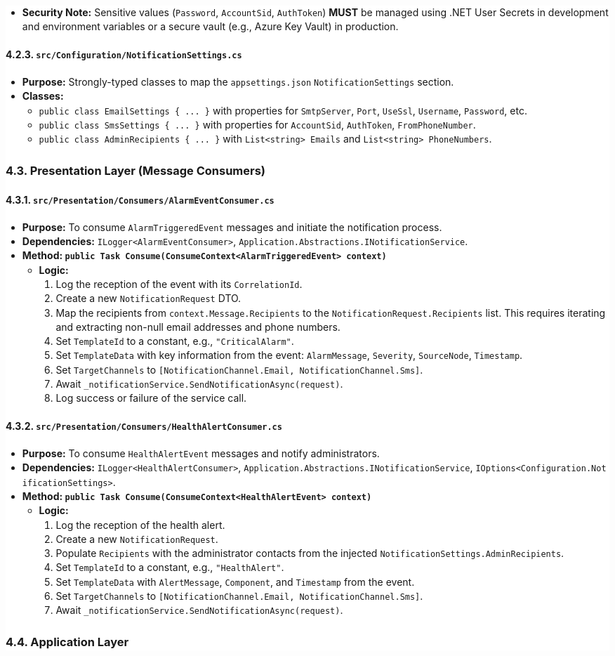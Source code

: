 - **Security Note:** Sensitive values (`Password`, `AccountSid`, `AuthToken`) **MUST** be managed using .NET User Secrets in development and environment variables or a secure vault (e.g., Azure Key Vault) in production.

#### 4.2.3. `src/Configuration/NotificationSettings.cs`

- **Purpose:** Strongly-typed classes to map the `appsettings.json` `NotificationSettings` section.
- **Classes:**
  - `public class EmailSettings { ... }` with properties for `SmtpServer`, `Port`, `UseSsl`, `Username`, `Password`, etc.
  - `public class SmsSettings { ... }` with properties for `AccountSid`, `AuthToken`, `FromPhoneNumber`.
  - `public class AdminRecipients { ... }` with `List<string> Emails` and `List<string> PhoneNumbers`.

### 4.3. Presentation Layer (Message Consumers)

#### 4.3.1. `src/Presentation/Consumers/AlarmEventConsumer.cs`

- **Purpose:** To consume `AlarmTriggeredEvent` messages and initiate the notification process.
- **Dependencies:** `ILogger<AlarmEventConsumer>`, `Application.Abstractions.INotificationService`.
- **Method: `public Task Consume(ConsumeContext<AlarmTriggeredEvent> context)`**
  - **Logic:**
    1. Log the reception of the event with its `CorrelationId`.
    2. Create a new `NotificationRequest` DTO.
    3. Map the recipients from `context.Message.Recipients` to the `NotificationRequest.Recipients` list. This requires iterating and extracting non-null email addresses and phone numbers.
    4. Set `TemplateId` to a constant, e.g., `"CriticalAlarm"`.
    5. Set `TemplateData` with key information from the event: `AlarmMessage`, `Severity`, `SourceNode`, `Timestamp`.
    6. Set `TargetChannels` to `[NotificationChannel.Email, NotificationChannel.Sms]`.
    7. Await `_notificationService.SendNotificationAsync(request)`.
    8. Log success or failure of the service call.

#### 4.3.2. `src/Presentation/Consumers/HealthAlertConsumer.cs`

- **Purpose:** To consume `HealthAlertEvent` messages and notify administrators.
- **Dependencies:** `ILogger<HealthAlertConsumer>`, `Application.Abstractions.INotificationService`, `IOptions<Configuration.NotificationSettings>`.
- **Method: `public Task Consume(ConsumeContext<HealthAlertEvent> context)`**
  - **Logic:**
    1. Log the reception of the health alert.
    2. Create a new `NotificationRequest`.
    3. Populate `Recipients` with the administrator contacts from the injected `NotificationSettings.AdminRecipients`.
    4. Set `TemplateId` to a constant, e.g., `"HealthAlert"`.
    5. Set `TemplateData` with `AlertMessage`, `Component`, and `Timestamp` from the event.
    6. Set `TargetChannels` to `[NotificationChannel.Email, NotificationChannel.Sms]`.
    7. Await `_notificationService.SendNotificationAsync(request)`.

### 4.4. Application Layer
